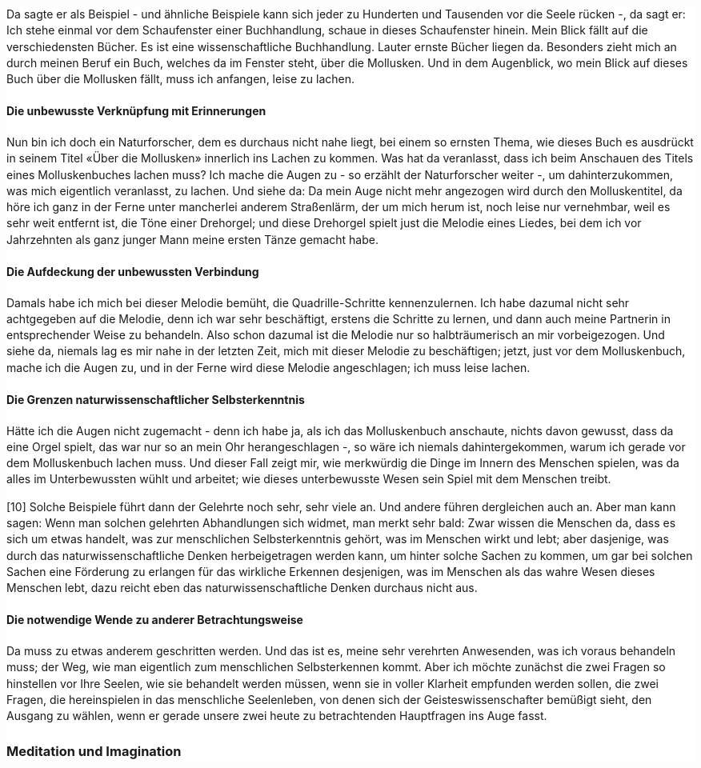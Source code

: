 Da sagte er als Beispiel - und ähnliche Beispiele kann sich jeder zu Hunderten und Tausenden vor die Seele rücken -, da sagt er: Ich stehe einmal vor dem Schaufenster einer Buchhandlung, schaue in dieses Schaufenster hinein. Mein Blick fällt auf die verschiedensten Bücher. Es ist eine wissenschaftliche Buchhandlung. Lauter ernste Bücher liegen da. Besonders zieht mich an durch meinen Beruf ein Buch, welches da im Fenster steht, über die Mollusken. Und in dem Augenblick, wo mein Blick auf dieses Buch über die Mollusken fällt, muss ich anfangen, leise zu lachen.

#### Die unbewusste Verknüpfung mit Erinnerungen

Nun bin ich doch ein Naturforscher, dem es durchaus nicht nahe liegt, bei einem so ernsten Thema, wie dieses Buch es ausdrückt in seinem Titel «Über die Mollusken» innerlich ins Lachen zu kommen. Was hat da veranlasst, dass ich beim Anschauen des Titels eines Molluskenbuches lachen muss? Ich mache die Augen zu - so erzählt der Naturforscher weiter -, um dahinterzukommen, was mich eigentlich veranlasst, zu lachen. Und siehe da: Da mein Auge nicht mehr angezogen wird durch den Molluskentitel, da höre ich ganz in der Ferne unter mancherlei anderem Straßenlärm, der um mich herum ist, noch leise nur vernehmbar, weil es sehr weit entfernt ist, die Töne einer Drehorgel; und diese Drehorgel spielt just die Melodie eines Liedes, bei dem ich vor Jahrzehnten als ganz junger Mann meine ersten Tänze gemacht habe.

#### Die Aufdeckung der unbewussten Verbindung

Damals habe ich mich bei dieser Melodie bemüht, die Quadrille-Schritte kennenzulernen. Ich habe dazumal nicht sehr achtgegeben auf die Melodie, denn ich war sehr beschäftigt, erstens die Schritte zu lernen, und dann auch meine Partnerin in entsprechender Weise zu behandeln. Also schon dazumal ist die Melodie nur so halbträumerisch an mir vorbeigezogen. Und siehe da, niemals lag es mir nahe in der letzten Zeit, mich mit dieser Melodie zu beschäftigen; jetzt, just vor dem Molluskenbuch, mache ich die Augen zu, und in der Ferne wird diese Melodie angeschlagen; ich muss leise lachen.

#### Die Grenzen naturwissenschaftlicher Selbsterkenntnis

Hätte ich die Augen nicht zugemacht - denn ich habe ja, als ich das Molluskenbuch anschaute, nichts davon gewusst, dass da eine Orgel spielt, das war nur so an mein Ohr herangeschlagen -, so wäre ich niemals dahintergekommen, warum ich gerade vor dem Molluskenbuch lachen muss. Und dieser Fall zeigt mir, wie merkwürdig die Dinge im Innern des Menschen spielen, was da alles im Unterbewussten wühlt und arbeitet; wie dieses unterbewusste Wesen sein Spiel mit dem Menschen treibt.

[10] Solche Beispiele führt dann der Gelehrte noch sehr, sehr viele an. Und andere führen dergleichen auch an. Aber man kann sagen: Wenn man solchen gelehrten Abhandlungen sich widmet, man merkt sehr bald: Zwar wissen die Menschen da, dass es sich um etwas handelt, was zur menschlichen Selbsterkenntnis gehört, was im Menschen wirkt und lebt; aber dasjenige, was durch das naturwissenschaftliche Denken herbeigetragen werden kann, um hinter solche Sachen zu kommen, um gar bei solchen Sachen eine Förderung zu erlangen für das wirkliche Erkennen desjenigen, was im Menschen als das wahre Wesen dieses Menschen lebt, dazu reicht eben das naturwissenschaftliche Denken durchaus nicht aus.

#### Die notwendige Wende zu anderer Betrachtungsweise

Da muss zu etwas anderem geschritten werden. Und das ist es, meine sehr verehrten Anwesenden, was ich voraus behandeln muss; der Weg, wie man eigentlich zum menschlichen Selbsterkennen kommt. Aber ich möchte zunächst die zwei Fragen so hinstellen vor Ihre Seelen, wie sie behandelt werden müssen, wenn sie in voller Klarheit empfunden werden sollen, die zwei Fragen, die hereinspielen in das menschliche Seelenleben, von denen sich der Geisteswissenschafter bemüßigt sieht, den Ausgang zu wählen, wenn er gerade unsere zwei heute zu betrachtenden Hauptfragen ins Auge fasst.

### Meditation und Imagination
